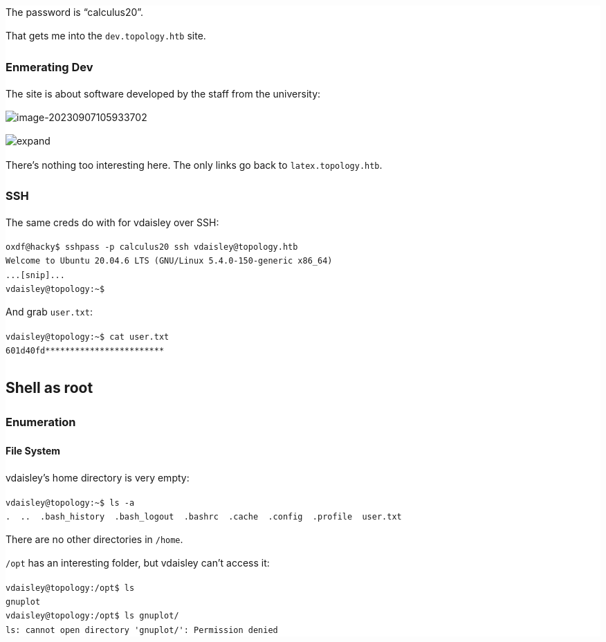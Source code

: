 The password is “calculus20”.

That gets me into the `dev.topology.htb` site.

### Enmerating Dev

The site is about software developed by the staff from the university:

![image-20230907105933702](https://0xdf.gitlab.io/img/image-20230907105933702.png)

![expand](https://0xdf.gitlab.io/icons/expand.png)

There’s nothing too interesting here. The only links go back to `latex.topology.htb`.

### SSH

The same creds do with for vdaisley over SSH:

```
oxdf@hacky$ sshpass -p calculus20 ssh vdaisley@topology.htb
Welcome to Ubuntu 20.04.6 LTS (GNU/Linux 5.4.0-150-generic x86_64)
...[snip]...
vdaisley@topology:~$

```

And grab `user.txt`:

```
vdaisley@topology:~$ cat user.txt
601d40fd************************

```

## Shell as root

### Enumeration

#### File System

vdaisley’s home directory is very empty:

```
vdaisley@topology:~$ ls -a
.  ..  .bash_history  .bash_logout  .bashrc  .cache  .config  .profile  user.txt

```

There are no other directories in `/home`.

`/opt` has an interesting folder, but vdaisley can’t access it:

```
vdaisley@topology:/opt$ ls
gnuplot
vdaisley@topology:/opt$ ls gnuplot/
ls: cannot open directory 'gnuplot/': Permission denied

```

